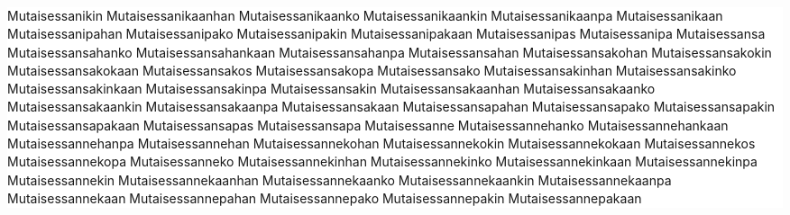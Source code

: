 Mutaisessanikin
Mutaisessanikaanhan
Mutaisessanikaanko
Mutaisessanikaankin
Mutaisessanikaanpa
Mutaisessanikaan
Mutaisessanipahan
Mutaisessanipako
Mutaisessanipakin
Mutaisessanipakaan
Mutaisessanipas
Mutaisessanipa
Mutaisessansa
Mutaisessansahanko
Mutaisessansahankaan
Mutaisessansahanpa
Mutaisessansahan
Mutaisessansakohan
Mutaisessansakokin
Mutaisessansakokaan
Mutaisessansakos
Mutaisessansakopa
Mutaisessansako
Mutaisessansakinhan
Mutaisessansakinko
Mutaisessansakinkaan
Mutaisessansakinpa
Mutaisessansakin
Mutaisessansakaanhan
Mutaisessansakaanko
Mutaisessansakaankin
Mutaisessansakaanpa
Mutaisessansakaan
Mutaisessansapahan
Mutaisessansapako
Mutaisessansapakin
Mutaisessansapakaan
Mutaisessansapas
Mutaisessansapa
Mutaisessanne
Mutaisessannehanko
Mutaisessannehankaan
Mutaisessannehanpa
Mutaisessannehan
Mutaisessannekohan
Mutaisessannekokin
Mutaisessannekokaan
Mutaisessannekos
Mutaisessannekopa
Mutaisessanneko
Mutaisessannekinhan
Mutaisessannekinko
Mutaisessannekinkaan
Mutaisessannekinpa
Mutaisessannekin
Mutaisessannekaanhan
Mutaisessannekaanko
Mutaisessannekaankin
Mutaisessannekaanpa
Mutaisessannekaan
Mutaisessannepahan
Mutaisessannepako
Mutaisessannepakin
Mutaisessannepakaan